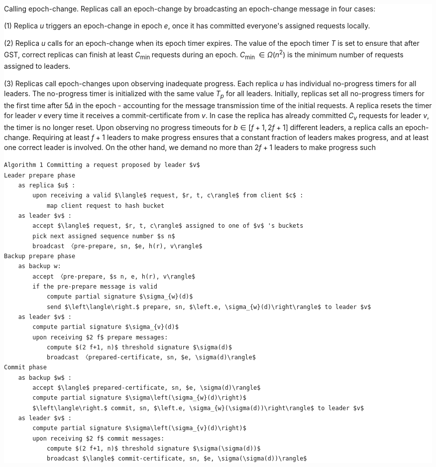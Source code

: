 Calling epoch-change. Replicas call an epoch-change by broadcasting an epoch-change message in four cases:

(1) Replica $u$ triggers an epoch-change in epoch $e$, once it has committed everyone's assigned requests locally.

(2) Replica $u$ calls for an epoch-change when its epoch timer expires. The value of the epoch timer $T$ is set to ensure that after GST, correct replicas can finish at least $C_{\text {min }}$ requests during an epoch. $C_{\text {min }} \in \Omega\left(n^{2}\right)$ is the minimum number of requests assigned to leaders.

(3) Replicas call epoch-changes upon observing inadequate progress. Each replica $u$ has individual no-progress timers for all leaders. The no-progress timer is initialized with the same value $T_{p}$ for all leaders. Initially, replicas set all no-progress timers for the first time after $5 \Delta$ in the epoch - accounting for the message transmission time of the initial requests. A replica resets the timer for leader $v$ every time it receives a commit-certificate from $v$. In case the replica has already committed $C_{v}$ requests for leader $v$, the timer is no longer reset. Upon observing no progress timeouts for $b \in[f+1,2 f+1]$ different leaders, a replica calls an epoch-change. Requiring at least $f+1$ leaders to make progress ensures that a constant fraction of leaders makes progress, and at least one correct leader is involved. On the other hand, we demand no more than $2 f+1$ leaders to make progress such

```
Algorithm 1 Committing a request proposed by leader $v$
Leader prepare phase
    as replica $u$ :
        upon receiving a valid $\langle$ request, $r, t, c\rangle$ from client $c$ :
            map client request to hash bucket
    as leader $v$ :
        accept $\langle$ request, $r, t, c\rangle$ assigned to one of $v$ 's buckets
        pick next assigned sequence number $s n$
        broadcast 〈pre-prepare, sn, $e, h(r), v\rangle$
Backup prepare phase
    as backup w:
        accept 〈pre-prepare, $s n, e, h(r), v\rangle$
        if the pre-prepare message is valid
            compute partial signature $\sigma_{w}(d)$
            send $\left\langle\right.$ prepare, sn, $\left.e, \sigma_{w}(d)\right\rangle$ to leader $v$
    as leader $v$ :
        compute partial signature $\sigma_{v}(d)$
        upon receiving $2 f$ prepare messages:
            compute $(2 f+1, n)$ threshold signature $\sigma(d)$
            broadcast 〈prepared-certificate, sn, $e, \sigma(d)\rangle$
Commit phase
    as backup $w$ :
        accept $\langle$ prepared-certificate, sn, $e, \sigma(d)\rangle$
        compute partial signature $\sigma\left(\sigma_{w}(d)\right)$
        $\left\langle\right.$ commit, sn, $\left.e, \sigma_{w}(\sigma(d))\right\rangle$ to leader $v$
    as leader $v$ :
        compute partial signature $\sigma\left(\sigma_{v}(d)\right)$
        upon receiving $2 f$ commit messages:
            compute $(2 f+1, n)$ threshold signature $\sigma(\sigma(d))$
            broadcast $\langle$ commit-certificate, sn, $e, \sigma(\sigma(d))\rangle$
```
